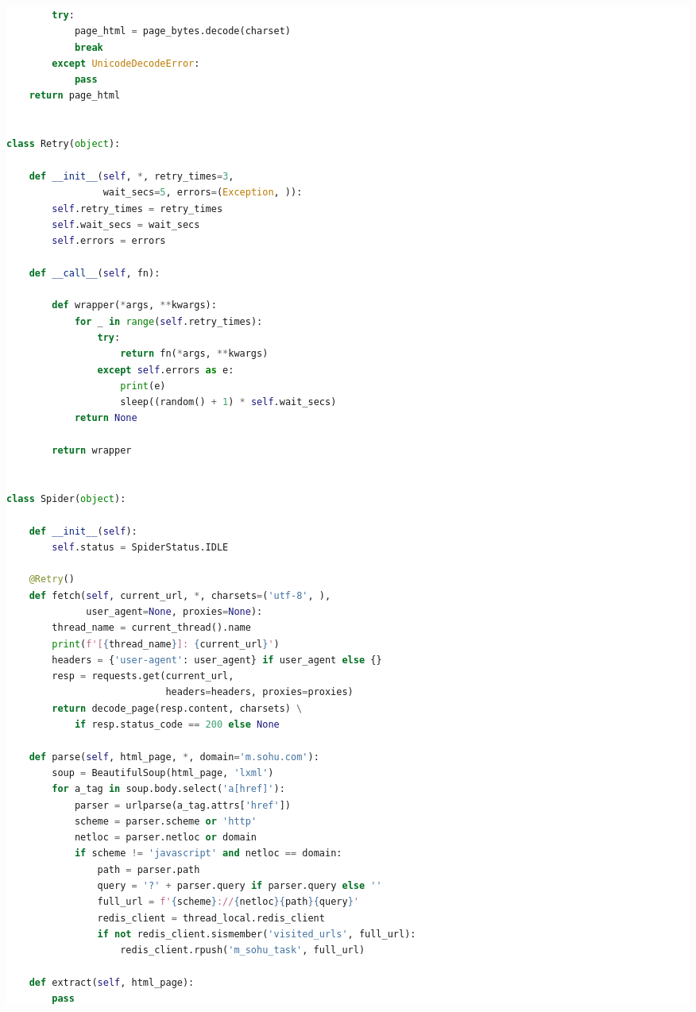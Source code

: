 ```Python
        try:
            page_html = page_bytes.decode(charset)
            break
        except UnicodeDecodeError:
            pass
    return page_html


class Retry(object):

    def __init__(self, *, retry_times=3,
                 wait_secs=5, errors=(Exception, )):
        self.retry_times = retry_times
        self.wait_secs = wait_secs
        self.errors = errors

    def __call__(self, fn):

        def wrapper(*args, **kwargs):
            for _ in range(self.retry_times):
                try:
                    return fn(*args, **kwargs)
                except self.errors as e:
                    print(e)
                    sleep((random() + 1) * self.wait_secs)
            return None

        return wrapper


class Spider(object):

    def __init__(self):
        self.status = SpiderStatus.IDLE

    @Retry()
    def fetch(self, current_url, *, charsets=('utf-8', ),
              user_agent=None, proxies=None):
        thread_name = current_thread().name
        print(f'[{thread_name}]: {current_url}')
        headers = {'user-agent': user_agent} if user_agent else {}
        resp = requests.get(current_url,
                            headers=headers, proxies=proxies)
        return decode_page(resp.content, charsets) \
            if resp.status_code == 200 else None

    def parse(self, html_page, *, domain='m.sohu.com'):
        soup = BeautifulSoup(html_page, 'lxml')
        for a_tag in soup.body.select('a[href]'):
            parser = urlparse(a_tag.attrs['href'])
            scheme = parser.scheme or 'http'
            netloc = parser.netloc or domain
            if scheme != 'javascript' and netloc == domain:
                path = parser.path
                query = '?' + parser.query if parser.query else ''
                full_url = f'{scheme}://{netloc}{path}{query}'
                redis_client = thread_local.redis_client
                if not redis_client.sismember('visited_urls', full_url):
                    redis_client.rpush('m_sohu_task', full_url)

    def extract(self, html_page):
        pass

```
